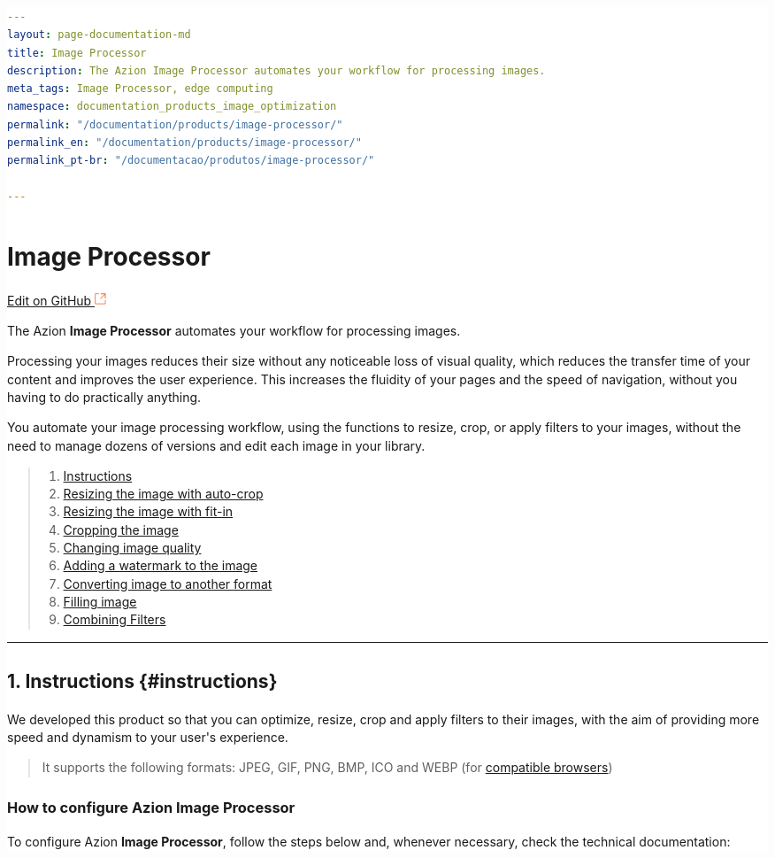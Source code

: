 ```yaml
---
layout: page-documentation-md
title: Image Processor
description: The Azion Image Processor automates your workflow for processing images.
meta_tags: Image Processor, edge computing
namespace: documentation_products_image_optimization
permalink: "/documentation/products/image-processor/"
permalink_en: "/documentation/products/image-processor/"
permalink_pt-br: "/documentacao/produtos/image-processor/"

---
```

# Image **Processor**

[Edit on GitHub <svg width="14" height="14" xmlns="http://www.w3.org/2000/svg"><g fill="none" stroke="#F3652B"><path d="M4.81.71H.672v11.43H12.1V8.001" stroke-width=".8"/><path d="M6.87.786h5.155V5.94M6.31 6.5L12.026.786"/></g></svg>](https://github.com/aziontech/docs_en/edit/master/image-processor/2021-01-14-index.md)

The Azion **Image Processor** automates your workflow for processing images.

Processing your images reduces their size without any noticeable loss of visual quality, which reduces the transfer time of your content and improves the user experience. This increases the fluidity of your pages and the speed of navigation, without you having to do practically anything.

You automate your image processing workflow, using the functions to resize, crop, or apply filters to your images, without the need to manage dozens of versions and edit each image in your library.

> 1. [Instructions](#instructions)
> 2. [Resizing the image with auto-crop](#resize-with-auto-crop)
> 3. [Resizing the image with fit-in](#resize-with-fit-in)
> 4. [Cropping the image](#crop)
> 5. [Changing image quality](#change-image-quality)
> 6. [Adding a watermark to the image](#add-watermark)
> 7. [Converting image to another format](#convert-image-format)
> 8. [Filling image](#fill-image)
> 9. [Combining Filters](#combine-filters)

---

## 1. Instructions {#instructions}

We developed this product so that you can optimize, resize, crop and apply filters to their images, with the aim of providing  more speed and dynamism to your user's experience.

> It supports the following formats: JPEG, GIF, PNG, BMP, ICO and WEBP (for [compatible browsers](https://caniuse.com/%23search=webp))

### How to configure Azion Image Processor

To configure Azion **Image Processor**, follow the steps below and, whenever necessary, check the technical documentation:
